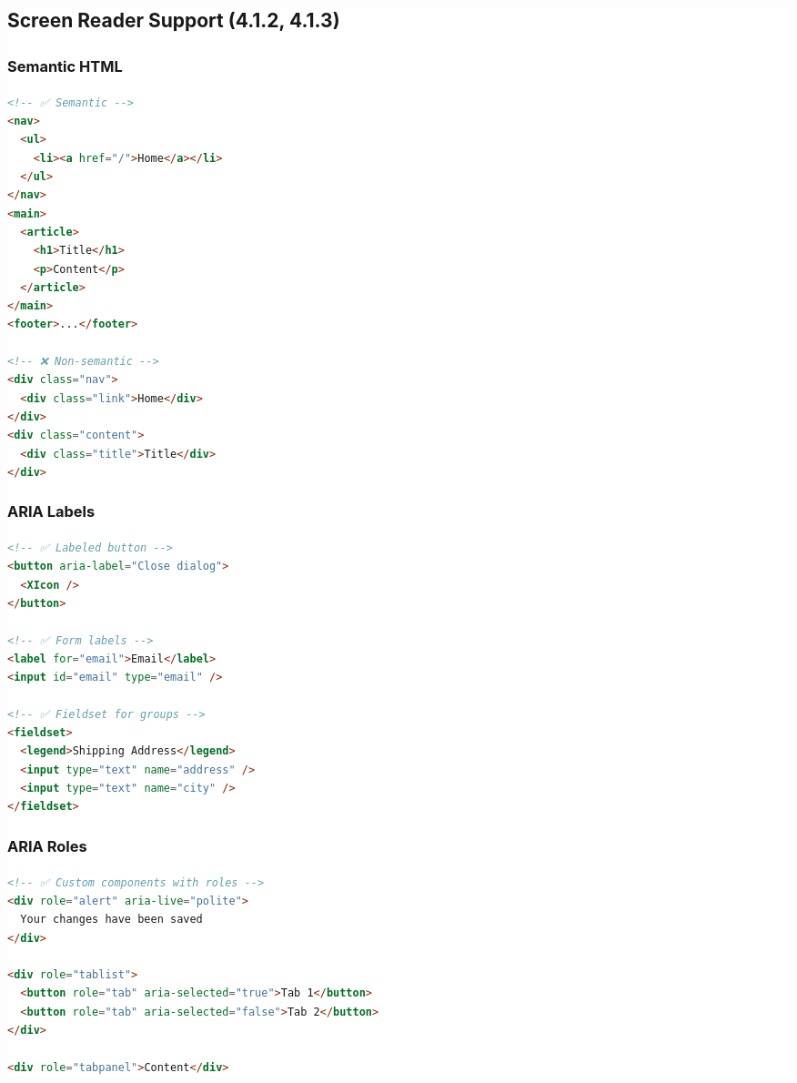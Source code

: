 ## Screen Reader Support (4.1.2, 4.1.3)

### Semantic HTML
```html
<!-- ✅ Semantic -->
<nav>
  <ul>
    <li><a href="/">Home</a></li>
  </ul>
</nav>
<main>
  <article>
    <h1>Title</h1>
    <p>Content</p>
  </article>
</main>
<footer>...</footer>

<!-- ❌ Non-semantic -->
<div class="nav">
  <div class="link">Home</div>
</div>
<div class="content">
  <div class="title">Title</div>
</div>
```

### ARIA Labels
```html
<!-- ✅ Labeled button -->
<button aria-label="Close dialog">
  <XIcon />
</button>

<!-- ✅ Form labels -->
<label for="email">Email</label>
<input id="email" type="email" />

<!-- ✅ Fieldset for groups -->
<fieldset>
  <legend>Shipping Address</legend>
  <input type="text" name="address" />
  <input type="text" name="city" />
</fieldset>
```

### ARIA Roles
```html
<!-- ✅ Custom components with roles -->
<div role="alert" aria-live="polite">
  Your changes have been saved
</div>

<div role="tablist">
  <button role="tab" aria-selected="true">Tab 1</button>
  <button role="tab" aria-selected="false">Tab 2</button>
</div>

<div role="tabpanel">Content</div>
```
